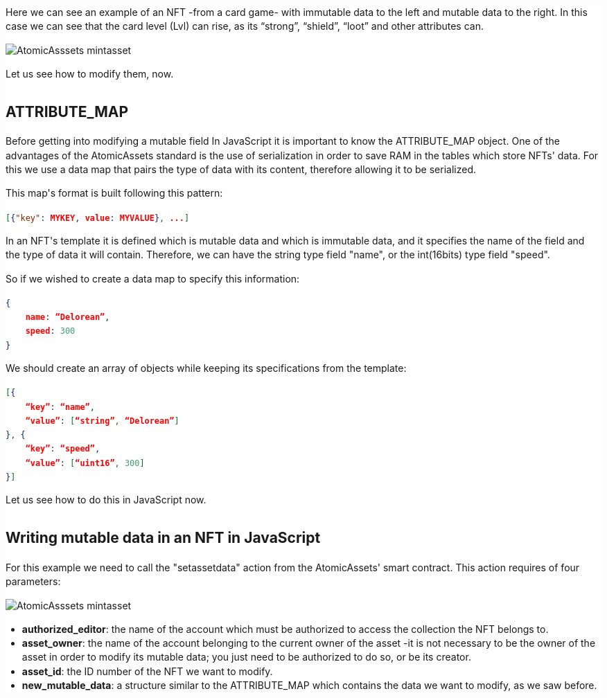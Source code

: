 Here we can see an example of an NFT -from a card game- with immutable data to the left and mutable data to the right. In this case we can see that the card level (Lvl) can rise, as its “strong”, “shield”, “loot” and other attributes can.

![AtomicAsssets mintasset](/assets/images/tutorials/howto_atomicassets/mutabledata_aa.png)

Let us see how to modify them, now.

## ATTRIBUTE_MAP <a name="p2"></a>

Before getting into modifying a mutable field In JavaScript it is important to know the ATTRIBUTE_MAP object. One of the advantages of the AtomicAssets standard is the use of serialization in order to save RAM in the tables which store NFTs' data. For this we use a data map that pairs the type of data with its content, therefore allowing it to be serialized.

This map's format is built following this pattern:
```json
[{"key": MYKEY, value: MYVALUE}, ...]
```
In an NFT's template it is defined which is mutable data and which is immutable data, and it specifies the name of the field and the type of data it will contain. Therefore, we can have the string type field "name", or the int(16bits) type field "speed".

So if we wished to create a data map to specify this information:
```json
{ 
    name: “Delorean”, 
    speed: 300 
}
```
We should create an array of objects while keeping its specifications from the template:
```json
[{
	“key”: “name”,
	“value”: [“string”, “Delorean”]
}, {
	“key”: “speed”,
	“value”: [“uint16”, 300]
}]
```
Let us see how to do this in JavaScript now.

## Writing mutable data in an NFT in JavaScript <a name="p3"></a>

For this example we need to call the "setassetdata" action from the AtomicAssets' smart contract. This action requires of four parameters:

![AtomicAsssets mintasset](/assets/images/tutorials/howto_atomicassets/setassets_aa.png)

- **authorized_editor**: the name of the account which must be authorized to access the collection the NFT belongs to.
- **asset_owner**: the name of the account belonging to the current owner of the asset -it is not necessary to be the owner of the asset in order to modify its mutable data; you just need to be authorized to do so, or be its creator.
- **asset_id**: the ID number of the NFT we want to modify.
- **new_mutable_data**: a structure similar to the ATTRIBUTE_MAP which contains the data we want to modify, as we saw before.
